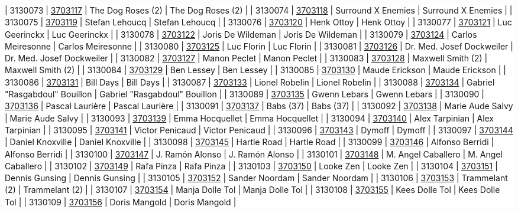 | 3130073 | [3703117](https://www.discogs.com/artist/3703117) | The Dog Roses (2) | The Dog Roses (2) |
| 3130074 | [3703118](https://www.discogs.com/artist/3703118) | Surround X Enemies | Surround X Enemies |
| 3130075 | [3703119](https://www.discogs.com/artist/3703119) | Stefan Lehoucq | Stefan Lehoucq |
| 3130076 | [3703120](https://www.discogs.com/artist/3703120) | Henk Ottoy | Henk Ottoy |
| 3130077 | [3703121](https://www.discogs.com/artist/3703121) | Luc Geerinckx | Luc Geerinckx |
| 3130078 | [3703122](https://www.discogs.com/artist/3703122) | Joris De Wildeman | Joris De Wildeman |
| 3130079 | [3703124](https://www.discogs.com/artist/3703124) | Carlos Meiresonne | Carlos Meiresonne |
| 3130080 | [3703125](https://www.discogs.com/artist/3703125) | Luc Florin | Luc Florin |
| 3130081 | [3703126](https://www.discogs.com/artist/3703126) | Dr. Med. Josef Dockweiler | Dr. Med. Josef Dockweiler |
| 3130082 | [3703127](https://www.discogs.com/artist/3703127) | Manon Peclet | Manon Peclet |
| 3130083 | [3703128](https://www.discogs.com/artist/3703128) | Maxwell Smith (2) | Maxwell Smith (2) |
| 3130084 | [3703129](https://www.discogs.com/artist/3703129) | Ben Lessey | Ben Lessey |
| 3130085 | [3703130](https://www.discogs.com/artist/3703130) | Maude Erickson | Maude Erickson |
| 3130086 | [3703131](https://www.discogs.com/artist/3703131) | Bill Days | Bill Days |
| 3130087 | [3703133](https://www.discogs.com/artist/3703133) | Lionel Robelin | Lionel Robelin |
| 3130088 | [3703134](https://www.discogs.com/artist/3703134) | Gabriel "Rasgabdoul" Bouillon | Gabriel "Rasgabdoul" Bouillon |
| 3130089 | [3703135](https://www.discogs.com/artist/3703135) | Gwenn Lebars | Gwenn Lebars |
| 3130090 | [3703136](https://www.discogs.com/artist/3703136) | Pascal Laurière | Pascal Laurière |
| 3130091 | [3703137](https://www.discogs.com/artist/3703137) | Babs (37) | Babs (37) |
| 3130092 | [3703138](https://www.discogs.com/artist/3703138) | Marie Aude Salvy | Marie Aude Salvy |
| 3130093 | [3703139](https://www.discogs.com/artist/3703139) | Emma Hocquellet | Emma Hocquellet |
| 3130094 | [3703140](https://www.discogs.com/artist/3703140) | Alex Tarpinian | Alex Tarpinian |
| 3130095 | [3703141](https://www.discogs.com/artist/3703141) | Victor Penicaud | Victor Penicaud |
| 3130096 | [3703143](https://www.discogs.com/artist/3703143) | Dymoff | Dymoff |
| 3130097 | [3703144](https://www.discogs.com/artist/3703144) | Daniel Knoxville | Daniel Knoxville |
| 3130098 | [3703145](https://www.discogs.com/artist/3703145) | Hartle Road | Hartle Road |
| 3130099 | [3703146](https://www.discogs.com/artist/3703146) | Alfonso Berridi | Alfonso Berridi |
| 3130100 | [3703147](https://www.discogs.com/artist/3703147) | J. Ramón Alonso | J. Ramón Alonso |
| 3130101 | [3703148](https://www.discogs.com/artist/3703148) | M. Angel Caballero | M. Angel Caballero |
| 3130102 | [3703149](https://www.discogs.com/artist/3703149) | Rafa Pinza | Rafa Pinza |
| 3130103 | [3703150](https://www.discogs.com/artist/3703150) | Looke Zen | Looke Zen |
| 3130104 | [3703151](https://www.discogs.com/artist/3703151) | Dennis Gunsing | Dennis Gunsing |
| 3130105 | [3703152](https://www.discogs.com/artist/3703152) | Sander Noordam | Sander Noordam |
| 3130106 | [3703153](https://www.discogs.com/artist/3703153) | Trammelant (2) | Trammelant (2) |
| 3130107 | [3703154](https://www.discogs.com/artist/3703154) | Manja Dolle Tol | Manja Dolle Tol |
| 3130108 | [3703155](https://www.discogs.com/artist/3703155) | Kees Dolle Tol | Kees Dolle Tol |
| 3130109 | [3703156](https://www.discogs.com/artist/3703156) | Doris Mangold | Doris Mangold |